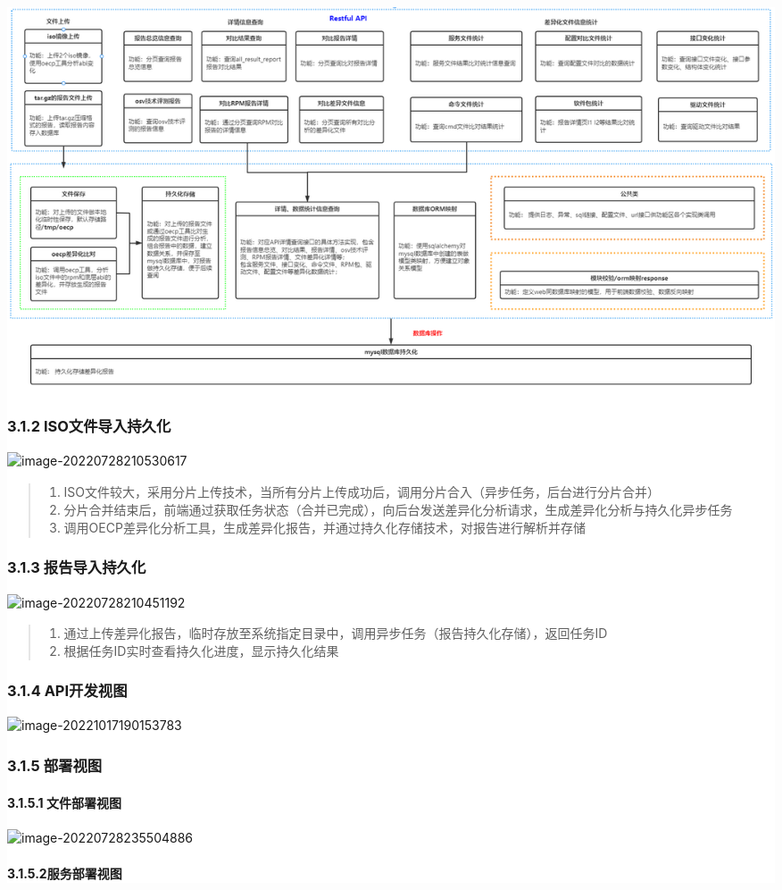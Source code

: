 ![image-20220728223730627](imgs\逻辑视图.png)

### 3.1.2 ISO文件导入持久化

![image-20220728210530617](imgs\ISO文件导入流程)

> 1. ISO文件较大，采用分片上传技术，当所有分片上传成功后，调用分片合入（异步任务，后台进行分片合并）
> 2. 分片合并结束后，前端通过获取任务状态（合并已完成），向后台发送差异化分析请求，生成差异化分析与持久化异步任务
> 3. 调用OECP差异化分析工具，生成差异化报告，并通过持久化存储技术，对报告进行解析并存储

### 3.1.3 报告导入持久化

![image-20220728210451192](imgs\报告持久化流程)

> 1. 通过上传差异化报告，临时存放至系统指定目录中，调用异步任务（报告持久化存储），返回任务ID
> 2. 根据任务ID实时查看持久化进度，显示持久化结果

### 3.1.4 API开发视图

![image-20221017190153783](imgs\api开发视图)

### 3.1.5 部署视图

#### 	3.1.5.1 文件部署视图

![image-20220728235504886](imgs\文件部署视图)



#### 	3.1.5.2服务部署视图
